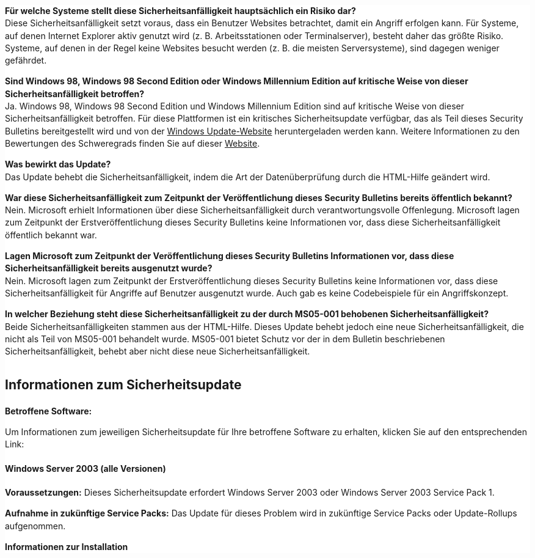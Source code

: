 **Für welche Systeme stellt diese Sicherheitsanfälligkeit hauptsächlich ein Risiko dar?**  
Diese Sicherheitsanfälligkeit setzt voraus, dass ein Benutzer Websites betrachtet, damit ein Angriff erfolgen kann. Für Systeme, auf denen Internet Explorer aktiv genutzt wird (z. B. Arbeitsstationen oder Terminalserver), besteht daher das größte Risiko. Systeme, auf denen in der Regel keine Websites besucht werden (z. B. die meisten Serversysteme), sind dagegen weniger gefährdet.

**Sind Windows 98, Windows 98 Second Edition oder Windows Millennium Edition auf kritische Weise von dieser Sicherheitsanfälligkeit betroffen?**  
Ja. Windows 98, Windows 98 Second Edition und Windows Millennium Edition sind auf kritische Weise von dieser Sicherheitsanfälligkeit betroffen. Für diese Plattformen ist ein kritisches Sicherheitsupdate verfügbar, das als Teil dieses Security Bulletins bereitgestellt wird und von der [Windows Update-Website](http://go.microsoft.com/fwlink/?linkid=21130) heruntergeladen werden kann. Weitere Informationen zu den Bewertungen des Schweregrads finden Sie auf dieser [Website](http://www.microsoft.com/germany/technet/datenbank/articles/527029.mspx).

**Was bewirkt das Update?**  
Das Update behebt die Sicherheitsanfälligkeit, indem die Art der Datenüberprüfung durch die HTML-Hilfe geändert wird.

**War diese Sicherheitsanfälligkeit zum Zeitpunkt der Veröffentlichung dieses Security Bulletins bereits öffentlich bekannt?**  
Nein. Microsoft erhielt Informationen über diese Sicherheitsanfälligkeit durch verantwortungsvolle Offenlegung. Microsoft lagen zum Zeitpunkt der Erstveröffentlichung dieses Security Bulletins keine Informationen vor, dass diese Sicherheitsanfälligkeit öffentlich bekannt war.

**Lagen Microsoft zum Zeitpunkt der Veröffentlichung dieses Security Bulletins Informationen vor, dass diese Sicherheitsanfälligkeit bereits ausgenutzt wurde?**  
Nein. Microsoft lagen zum Zeitpunkt der Erstveröffentlichung dieses Security Bulletins keine Informationen vor, dass diese Sicherheitsanfälligkeit für Angriffe auf Benutzer ausgenutzt wurde. Auch gab es keine Codebeispiele für ein Angriffskonzept.

**In welcher Beziehung steht diese Sicherheitsanfälligkeit zu der durch MS05-001 behobenen Sicherheitsanfälligkeit?**  
Beide Sicherheitsanfälligkeiten stammen aus der HTML-Hilfe. Dieses Update behebt jedoch eine neue Sicherheitsanfälligkeit, die nicht als Teil von MS05-001 behandelt wurde. MS05-001 bietet Schutz vor der in dem Bulletin beschriebenen Sicherheitsanfälligkeit, behebt aber nicht diese neue Sicherheitsanfälligkeit.

Informationen zum Sicherheitsupdate
-----------------------------------

**Betroffene Software:**

Um Informationen zum jeweiligen Sicherheitsupdate für Ihre betroffene Software zu erhalten, klicken Sie auf den entsprechenden Link:

#### Windows Server 2003 (alle Versionen)

**Voraussetzungen:**
Dieses Sicherheitsupdate erfordert Windows Server 2003 oder Windows Server 2003 Service Pack 1.

**Aufnahme in zukünftige Service Packs:**
Das Update für dieses Problem wird in zukünftige Service Packs oder Update-Rollups aufgenommen.

**Informationen zur Installation**
